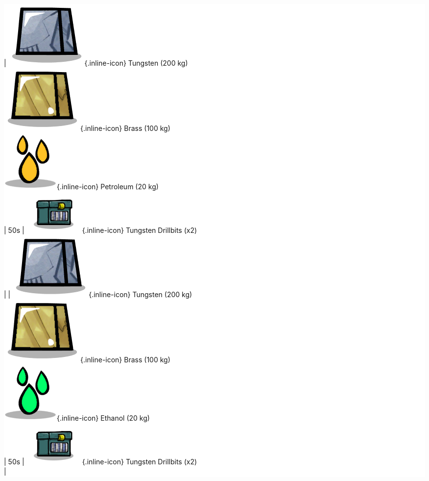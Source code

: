 | ![Tungsten](/assets/images/elements/Tungsten.png){.inline-icon} Tungsten (200 kg)<br> ![SolidBrass](/assets/images/elements/SolidBrass.png){.inline-icon} Brass (100 kg)<br> ![Petroleum](/assets/images/elements/Petroleum.png){.inline-icon} Petroleum (20 kg)<br>                                                                    | 50s   | ![Mining_Drillbits_Tungsten_Item](/assets/images/entities/Mining_Drillbits_Tungsten_Item.png){.inline-icon} Tungsten Drillbits (x2)<br>                             |
| ![Tungsten](/assets/images/elements/Tungsten.png){.inline-icon} Tungsten (200 kg)<br> ![SolidBrass](/assets/images/elements/SolidBrass.png){.inline-icon} Brass (100 kg)<br> ![Ethanol](/assets/images/elements/Ethanol.png){.inline-icon} Ethanol (20 kg)<br>                                                                          | 50s   | ![Mining_Drillbits_Tungsten_Item](/assets/images/entities/Mining_Drillbits_Tungsten_Item.png){.inline-icon} Tungsten Drillbits (x2)<br>                             |